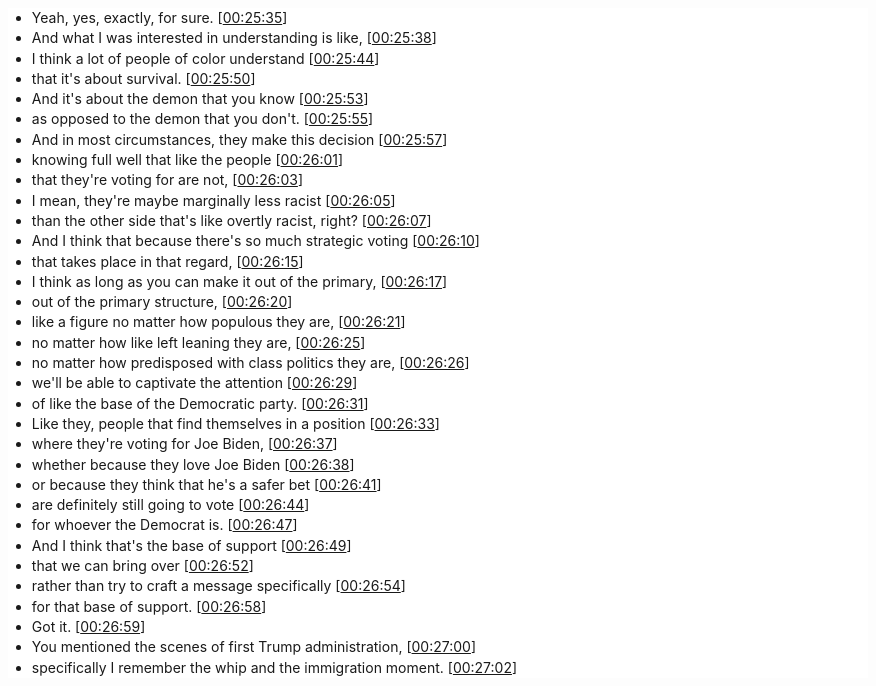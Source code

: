 *  Yeah, yes, exactly, for sure. [[00:25:35](https://www.youtube.com/watch?v=ftlAOljU4Vc&t=1535.1200000000001s)]
*  And what I was interested in understanding is like, [[00:25:38](https://www.youtube.com/watch?v=ftlAOljU4Vc&t=1538.4s)]
*  I think a lot of people of color understand [[00:25:44](https://www.youtube.com/watch?v=ftlAOljU4Vc&t=1544.48s)]
*  that it's about survival. [[00:25:50](https://www.youtube.com/watch?v=ftlAOljU4Vc&t=1550.6000000000001s)]
*  And it's about the demon that you know [[00:25:53](https://www.youtube.com/watch?v=ftlAOljU4Vc&t=1553.64s)]
*  as opposed to the demon that you don't. [[00:25:55](https://www.youtube.com/watch?v=ftlAOljU4Vc&t=1555.72s)]
*  And in most circumstances, they make this decision [[00:25:57](https://www.youtube.com/watch?v=ftlAOljU4Vc&t=1557.44s)]
*  knowing full well that like the people [[00:26:01](https://www.youtube.com/watch?v=ftlAOljU4Vc&t=1561.3600000000001s)]
*  that they're voting for are not, [[00:26:03](https://www.youtube.com/watch?v=ftlAOljU4Vc&t=1563.24s)]
*  I mean, they're maybe marginally less racist [[00:26:05](https://www.youtube.com/watch?v=ftlAOljU4Vc&t=1565.32s)]
*  than the other side that's like overtly racist, right? [[00:26:07](https://www.youtube.com/watch?v=ftlAOljU4Vc&t=1567.52s)]
*  And I think that because there's so much strategic voting [[00:26:10](https://www.youtube.com/watch?v=ftlAOljU4Vc&t=1570.72s)]
*  that takes place in that regard, [[00:26:15](https://www.youtube.com/watch?v=ftlAOljU4Vc&t=1575.48s)]
*  I think as long as you can make it out of the primary, [[00:26:17](https://www.youtube.com/watch?v=ftlAOljU4Vc&t=1577.32s)]
*  out of the primary structure, [[00:26:20](https://www.youtube.com/watch?v=ftlAOljU4Vc&t=1580.04s)]
*  like a figure no matter how populous they are, [[00:26:21](https://www.youtube.com/watch?v=ftlAOljU4Vc&t=1581.16s)]
*  no matter how like left leaning they are, [[00:26:25](https://www.youtube.com/watch?v=ftlAOljU4Vc&t=1585.4s)]
*  no matter how predisposed with class politics they are, [[00:26:26](https://www.youtube.com/watch?v=ftlAOljU4Vc&t=1586.92s)]
*  we'll be able to captivate the attention [[00:26:29](https://www.youtube.com/watch?v=ftlAOljU4Vc&t=1589.96s)]
*  of like the base of the Democratic party. [[00:26:31](https://www.youtube.com/watch?v=ftlAOljU4Vc&t=1591.52s)]
*  Like they, people that find themselves in a position [[00:26:33](https://www.youtube.com/watch?v=ftlAOljU4Vc&t=1593.76s)]
*  where they're voting for Joe Biden, [[00:26:37](https://www.youtube.com/watch?v=ftlAOljU4Vc&t=1597.0s)]
*  whether because they love Joe Biden [[00:26:38](https://www.youtube.com/watch?v=ftlAOljU4Vc&t=1598.76s)]
*  or because they think that he's a safer bet [[00:26:41](https://www.youtube.com/watch?v=ftlAOljU4Vc&t=1601.1200000000001s)]
*  are definitely still going to vote [[00:26:44](https://www.youtube.com/watch?v=ftlAOljU4Vc&t=1604.96s)]
*  for whoever the Democrat is. [[00:26:47](https://www.youtube.com/watch?v=ftlAOljU4Vc&t=1607.6000000000001s)]
*  And I think that's the base of support [[00:26:49](https://www.youtube.com/watch?v=ftlAOljU4Vc&t=1609.0800000000002s)]
*  that we can bring over [[00:26:52](https://www.youtube.com/watch?v=ftlAOljU4Vc&t=1612.64s)]
*  rather than try to craft a message specifically [[00:26:54](https://www.youtube.com/watch?v=ftlAOljU4Vc&t=1614.64s)]
*  for that base of support. [[00:26:58](https://www.youtube.com/watch?v=ftlAOljU4Vc&t=1618.1200000000001s)]
*  Got it. [[00:26:59](https://www.youtube.com/watch?v=ftlAOljU4Vc&t=1619.4s)]
*  You mentioned the scenes of first Trump administration, [[00:27:00](https://www.youtube.com/watch?v=ftlAOljU4Vc&t=1620.24s)]
*  specifically I remember the whip and the immigration moment. [[00:27:02](https://www.youtube.com/watch?v=ftlAOljU4Vc&t=1622.92s)]